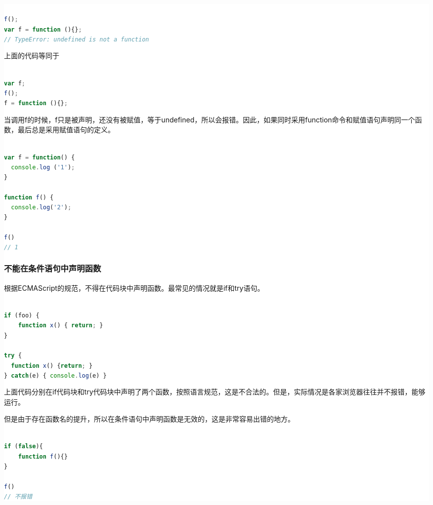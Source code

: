 ```javascript

f();
var f = function (){};
// TypeError: undefined is not a function

```

上面的代码等同于

```javascript

var f;
f();
f = function (){};

```

当调用f的时候，f只是被声明，还没有被赋值，等于undefined，所以会报错。因此，如果同时采用function命令和赋值语句声明同一个函数，最后总是采用赋值语句的定义。

```javascript

var f = function() {
  console.log ('1');
}

function f() {
  console.log('2');
}

f()
// 1

```

### 不能在条件语句中声明函数

根据ECMAScript的规范，不得在代码块中声明函数。最常见的情况就是if和try语句。

```javascript

if (foo) {
    function x() { return; }
}

try {
  function x() {return; }
} catch(e) { console.log(e) }

```

上面代码分别在if代码块和try代码块中声明了两个函数，按照语言规范，这是不合法的。但是，实际情况是各家浏览器往往并不报错，能够运行。

但是由于存在函数名的提升，所以在条件语句中声明函数是无效的，这是非常容易出错的地方。

```javascript

if (false){
	function f(){}
}

f()
// 不报错

```
